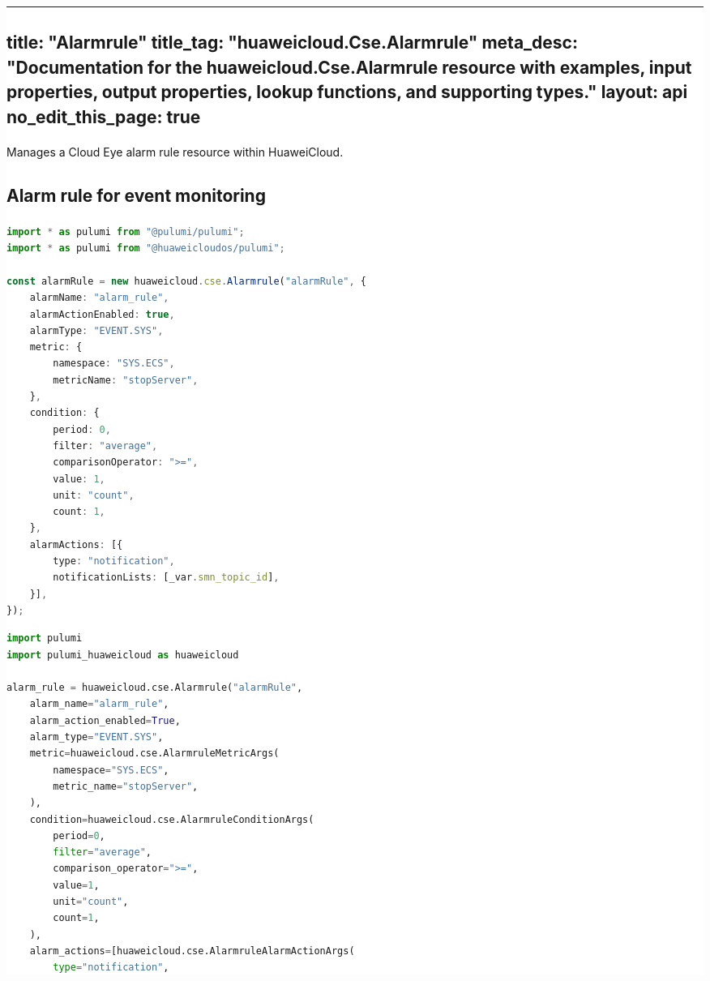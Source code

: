 
---
title: "Alarmrule"
title_tag: "huaweicloud.Cse.Alarmrule"
meta_desc: "Documentation for the huaweicloud.Cse.Alarmrule resource with examples, input properties, output properties, lookup functions, and supporting types."
layout: api
no_edit_this_page: true
---






Manages a Cloud Eye alarm rule resource within HuaweiCloud.
## Alarm rule for event monitoring

```typescript
import * as pulumi from "@pulumi/pulumi";
import * as pulumi from "@huaweicloudos/pulumi";

const alarmRule = new huaweicloud.cse.Alarmrule("alarmRule", {
    alarmName: "alarm_rule",
    alarmActionEnabled: true,
    alarmType: "EVENT.SYS",
    metric: {
        namespace: "SYS.ECS",
        metricName: "stopServer",
    },
    condition: {
        period: 0,
        filter: "average",
        comparisonOperator: ">=",
        value: 1,
        unit: "count",
        count: 1,
    },
    alarmActions: [{
        type: "notification",
        notificationLists: [_var.smn_topic_id],
    }],
});
```
```python
import pulumi
import pulumi_huaweicloud as huaweicloud

alarm_rule = huaweicloud.cse.Alarmrule("alarmRule",
    alarm_name="alarm_rule",
    alarm_action_enabled=True,
    alarm_type="EVENT.SYS",
    metric=huaweicloud.cse.AlarmruleMetricArgs(
        namespace="SYS.ECS",
        metric_name="stopServer",
    ),
    condition=huaweicloud.cse.AlarmruleConditionArgs(
        period=0,
        filter="average",
        comparison_operator=">=",
        value=1,
        unit="count",
        count=1,
    ),
    alarm_actions=[huaweicloud.cse.AlarmruleAlarmActionArgs(
        type="notification",
```